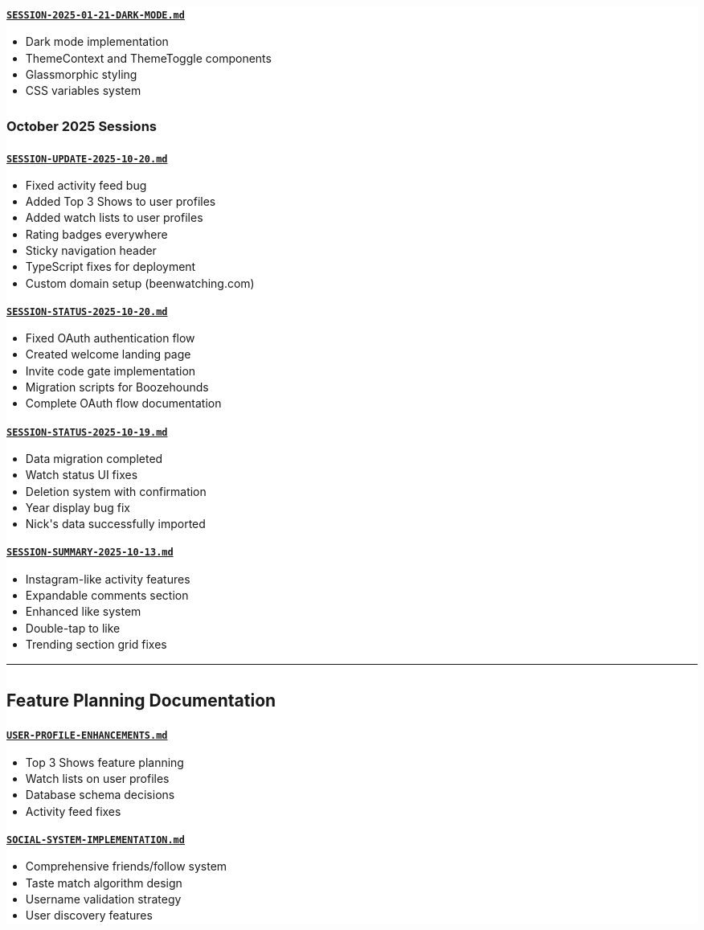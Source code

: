 **[`SESSION-2025-01-21-DARK-MODE.md`](SESSION-2025-01-21-DARK-MODE.md)**
- Dark mode implementation
- ThemeContext and ThemeToggle components
- Glassmorphic styling
- CSS variables system

### October 2025 Sessions

**[`SESSION-UPDATE-2025-10-20.md`](SESSION-UPDATE-2025-10-20.md)**
- Fixed activity feed bug
- Added Top 3 Shows to user profiles
- Added watch lists to user profiles
- Rating badges everywhere
- Sticky navigation header
- TypeScript fixes for deployment
- Custom domain setup (beenwatching.com)

**[`SESSION-STATUS-2025-10-20.md`](SESSION-STATUS-2025-10-20.md)**
- Fixed OAuth authentication flow
- Created welcome landing page
- Invite code gate implementation
- Migration scripts for Boozehounds
- Complete OAuth flow documentation

**[`SESSION-STATUS-2025-10-19.md`](SESSION-STATUS-2025-10-19.md)**
- Data migration completed
- Watch status UI fixes
- Deletion system with confirmation
- Year display bug fix
- Nick's data successfully imported

**[`SESSION-SUMMARY-2025-10-13.md`](SESSION-SUMMARY-2025-10-13.md)**
- Instagram-like activity features
- Expandable comments section
- Enhanced like system
- Double-tap to like
- Trending section grid fixes

---

## Feature Planning Documentation

**[`USER-PROFILE-ENHANCEMENTS.md`](USER-PROFILE-ENHANCEMENTS.md)**
- Top 3 Shows feature planning
- Watch lists on user profiles
- Database schema decisions
- Activity feed fixes

**[`SOCIAL-SYSTEM-IMPLEMENTATION.md`](SOCIAL-SYSTEM-IMPLEMENTATION.md)**
- Comprehensive friends/follow system
- Taste match algorithm design
- Username validation strategy
- User discovery features
